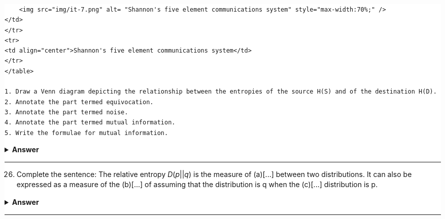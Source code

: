         <img src="img/it-7.png" alt= "Shannon's five element communications system" style="max-width:70%;" />
    </td>
    </tr>
    <tr>
    <td align="center">Shannon's five element communications system</td>
    </tr>
    </table>

    1. Draw a Venn diagram depicting the relationship between the entropies of the source H(S) and of the destination H(D).
    2. Annotate the part termed equivocation.
    3. Annotate the part termed noise.
    4. Annotate the part termed mutual information.
    5. Write the formulae for mutual information.

<details><summary><b>Answer</b></summary></details>


---

26. Complete the sentence: The relative entropy $D(p||q)$ is the measure of (a)[...] between two distributions. It can also be expressed as a measure of the (b)[...] of assuming that the distribution is q when the (c)[...] distribution is p.

<details><summary><b>Answer</b></summary></details>


---
